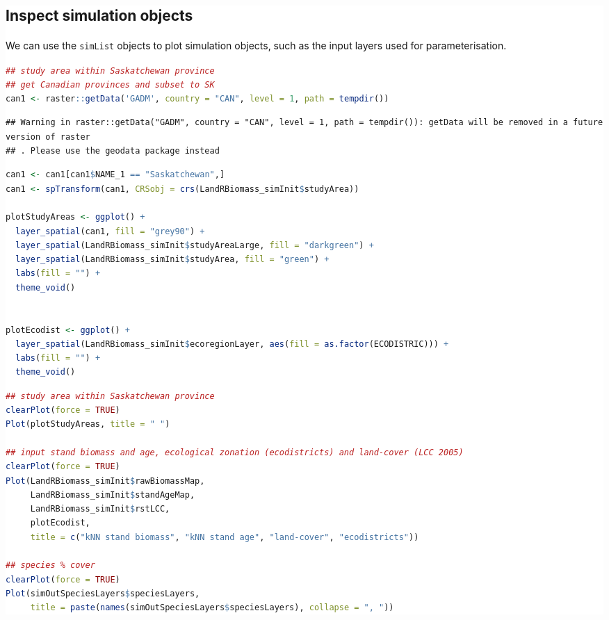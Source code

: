 ## Inspect simulation objects

We can use the `simList` objects to plot simulation objects, such as the input layers used for parameterisation.


```r
## study area within Saskatchewan province
## get Canadian provinces and subset to SK
can1 <- raster::getData('GADM', country = "CAN", level = 1, path = tempdir())
```

```
## Warning in raster::getData("GADM", country = "CAN", level = 1, path = tempdir()): getData will be removed in a future version of raster
## . Please use the geodata package instead
```

```r
can1 <- can1[can1$NAME_1 == "Saskatchewan",]
can1 <- spTransform(can1, CRSobj = crs(LandRBiomass_simInit$studyArea))

plotStudyAreas <- ggplot() +
  layer_spatial(can1, fill = "grey90") + 
  layer_spatial(LandRBiomass_simInit$studyAreaLarge, fill = "darkgreen") +
  layer_spatial(LandRBiomass_simInit$studyArea, fill = "green") +
  labs(fill = "") +
  theme_void()


plotEcodist <- ggplot() +
  layer_spatial(LandRBiomass_simInit$ecoregionLayer, aes(fill = as.factor(ECODISTRIC))) + 
  labs(fill = "") +
  theme_void()
```


```r
## study area within Saskatchewan province
clearPlot(force = TRUE)
Plot(plotStudyAreas, title = " ")

## input stand biomass and age, ecological zonation (ecodistricts) and land-cover (LCC 2005)
clearPlot(force = TRUE)
Plot(LandRBiomass_simInit$rawBiomassMap,
     LandRBiomass_simInit$standAgeMap, 
     LandRBiomass_simInit$rstLCC,
     plotEcodist,
     title = c("kNN stand biomass", "kNN stand age", "land-cover", "ecodistricts"))

## species % cover
clearPlot(force = TRUE)
Plot(simOutSpeciesLayers$speciesLayers,
     title = paste(names(simOutSpeciesLayers$speciesLayers), collapse = ", "))
```
